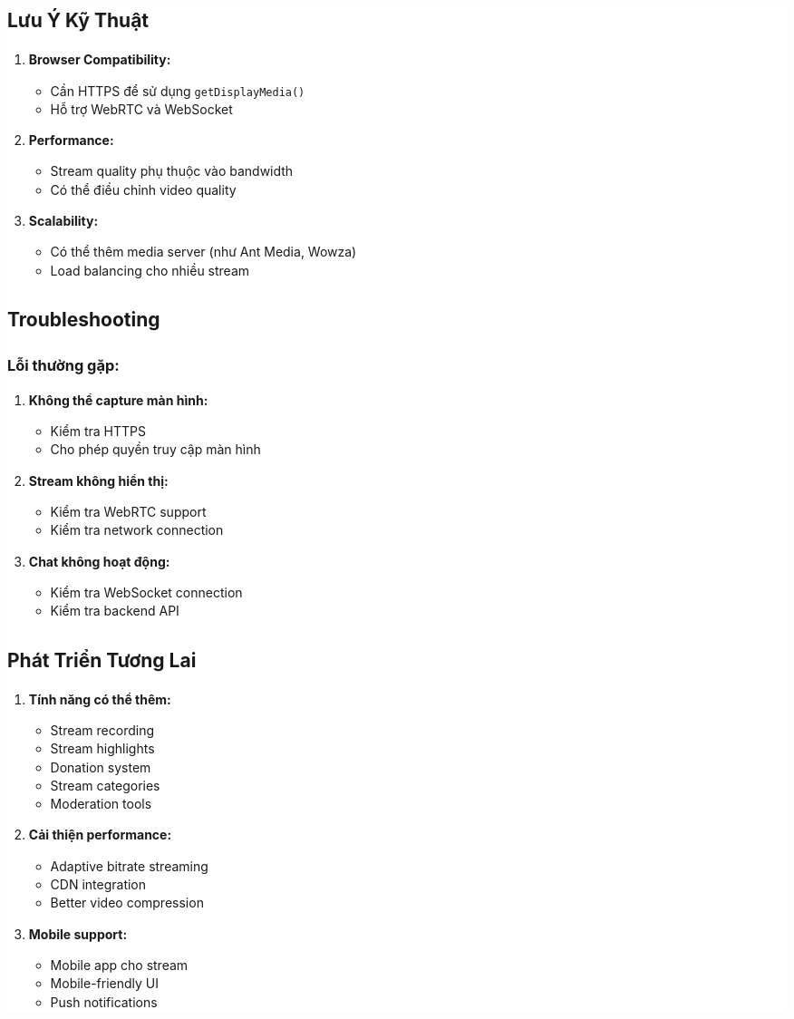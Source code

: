 ## Lưu Ý Kỹ Thuật

1. **Browser Compatibility:**
   - Cần HTTPS để sử dụng `getDisplayMedia()`
   - Hỗ trợ WebRTC và WebSocket

2. **Performance:**
   - Stream quality phụ thuộc vào bandwidth
   - Có thể điều chỉnh video quality

3. **Scalability:**
   - Có thể thêm media server (như Ant Media, Wowza)
   - Load balancing cho nhiều stream

## Troubleshooting

### Lỗi thường gặp:

1. **Không thể capture màn hình:**
   - Kiểm tra HTTPS
   - Cho phép quyền truy cập màn hình

2. **Stream không hiển thị:**
   - Kiểm tra WebRTC support
   - Kiểm tra network connection

3. **Chat không hoạt động:**
   - Kiểm tra WebSocket connection
   - Kiểm tra backend API

## Phát Triển Tương Lai

1. **Tính năng có thể thêm:**
   - Stream recording
   - Stream highlights
   - Donation system
   - Stream categories
   - Moderation tools

2. **Cải thiện performance:**
   - Adaptive bitrate streaming
   - CDN integration
   - Better video compression

3. **Mobile support:**
   - Mobile app cho stream
   - Mobile-friendly UI
   - Push notifications 
